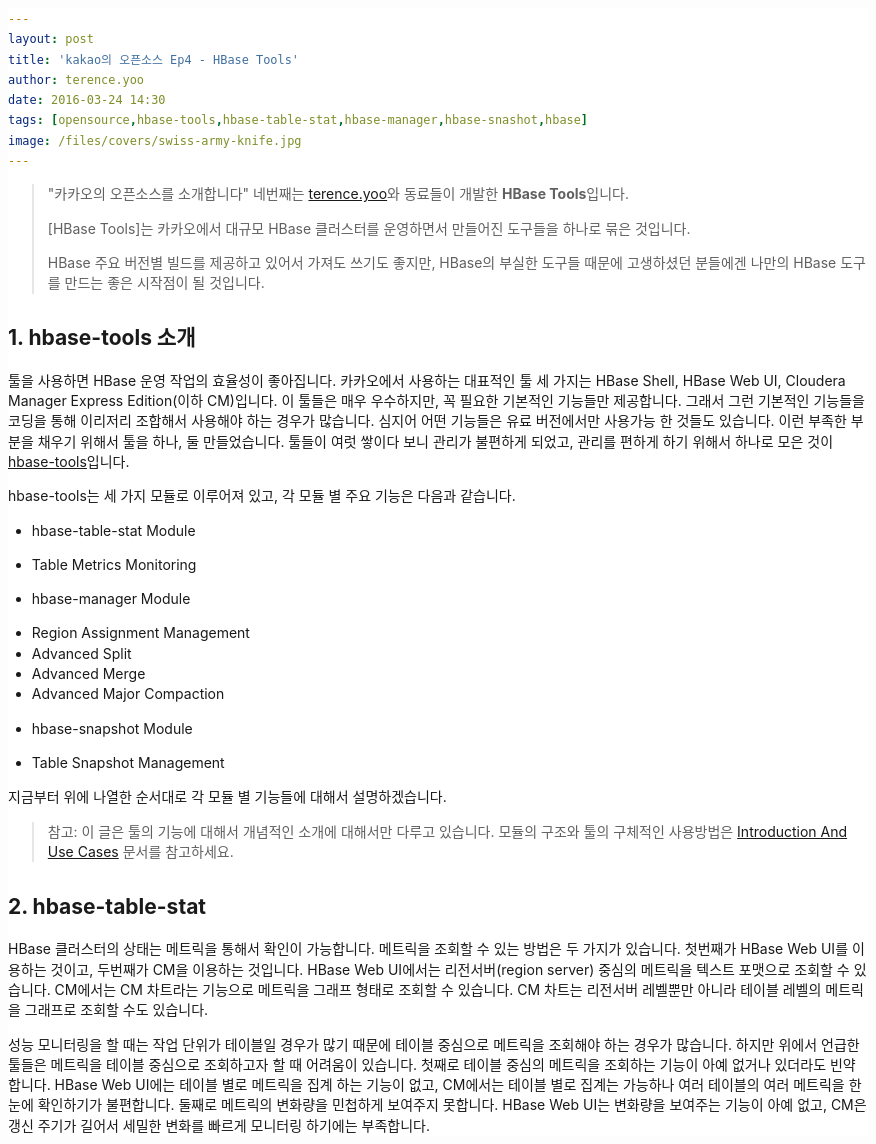 ```yaml
---
layout: post
title: 'kakao의 오픈소스 Ep4 - HBase Tools'
author: terence.yoo
date: 2016-03-24 14:30
tags: [opensource,hbase-tools,hbase-table-stat,hbase-manager,hbase-snashot,hbase]
image: /files/covers/swiss-army-knife.jpg
---
```

<a id="forkme" href="https://github.com/kakao/hbase-tools"></a>

> "카카오의 오픈소스를 소개합니다" 네번째는 [terence.yoo](https://github.com/EungsopYoo)와 동료들이 개발한 **HBase Tools**입니다.
>
> [HBase Tools]는 카카오에서 대규모 HBase 클러스터를 운영하면서 만들어진 도구들을 하나로 묶은 것입니다.​
>
> HBase 주요 버전별 빌드를 제공하고 있어서 가져도 쓰기도 좋지만, HBase의 부실한 도구들 때문에 고생하셨던 분들에겐 나만의 HBase 도구를 만드는 좋은 시작점이 될 것입니다.

## 1. hbase-tools 소개

툴을 사용하면 HBase 운영 작업의 효율성이 좋아집니다. 카카오에서 사용하는 대표적인 툴 세 가지는 HBase Shell, HBase Web UI, Cloudera Manager Express Edition(이하 CM)입니다. 이 툴들은 매우 우수하지만, 꼭 필요한 기본적인 기능들만 제공합니다. 그래서 그런 기본적인 기능들을 코딩을 통해 이리저리 조합해서 사용해야 하는 경우가 많습니다. 심지어 어떤 기능들은 유료 버전에서만 사용가능 한 것들도 있습니다. 이런 부족한 부분을 채우기 위해서 툴을 하나, 둘 만들었습니다. 툴들이 여럿 쌓이다 보니 관리가 불편하게 되었고, 관리를 편하게 하기 위해서 하나로 모은 것이 [hbase-tools](https://github.com/kakao/hbase-tools)입니다.

hbase-tools는 세 가지 모듈로 이루어져 있고, 각 모듈 별 주요 기능은 다음과 같습니다.

* hbase-table-stat Module
 - Table Metrics Monitoring
* hbase-manager Module
 - Region Assignment Management
 - Advanced Split
 - Advanced Merge
 - Advanced Major Compaction
* hbase-snapshot Module
 - Table Snapshot Management

지금부터 위에 나열한 순서대로 각 모듈 별 기능들에 대해서 설명하겠습니다.

> 참고: 이 글은 툴의 기능에 대해서 개념적인 소개에 대해서만 다루고 있습니다. 모듈의 구조와 툴의 구체적인 사용방법은 [Introduction And Use Cases](https://github.com/kakao/hbase-tools/releases/download/v1.1.1/hbase-tools-korean.pdf) 문서를 참고하세요.

## 2. hbase-table-stat

HBase 클러스터의 상태는 메트릭을 통해서 확인이 가능합니다. 메트릭을 조회할 수 있는 방법은 두 가지가 있습니다. 첫번째가 HBase Web UI를 이용하는 것이고, 두번째가 CM을 이용하는 것입니다. HBase Web UI에서는 리전서버(region server) 중심의 메트릭을 텍스트 포맷으로 조회할 수 있습니다. CM에서는 CM 차트라는 기능으로 메트릭을 그래프 형태로 조회할 수 있습니다. CM 차트는 리전서버 레벨뿐만 아니라 테이블 레벨의 메트릭을 그래프로 조회할 수도 있습니다.

성능 모니터링을 할 때는 작업 단위가 테이블일 경우가 많기 때문에 테이블 중심으로 메트릭을 조회해야 하는 경우가 많습니다. 하지만 위에서 언급한 툴들은 메트릭을 테이블 중심으로 조회하고자 할 때 어려움이 있습니다. 첫째로 테이블 중심의 메트릭을 조회하는 기능이 아예 없거나 있더라도 빈약합니다. HBase Web UI에는 테이블 별로 메트릭을 집계 하는 기능이 없고, CM에서는 테이블 별로 집계는 가능하나 여러 테이블의 여러 메트릭을 한 눈에 확인하기가 불편합니다. 둘째로 메트릭의 변화량을 민첩하게 보여주지 못합니다. HBase Web UI는 변화량을 보여주는 기능이 아예 없고, CM은 갱신 주기가 길어서 세밀한 변화를 빠르게 모니터링 하기에는 부족합니다.
